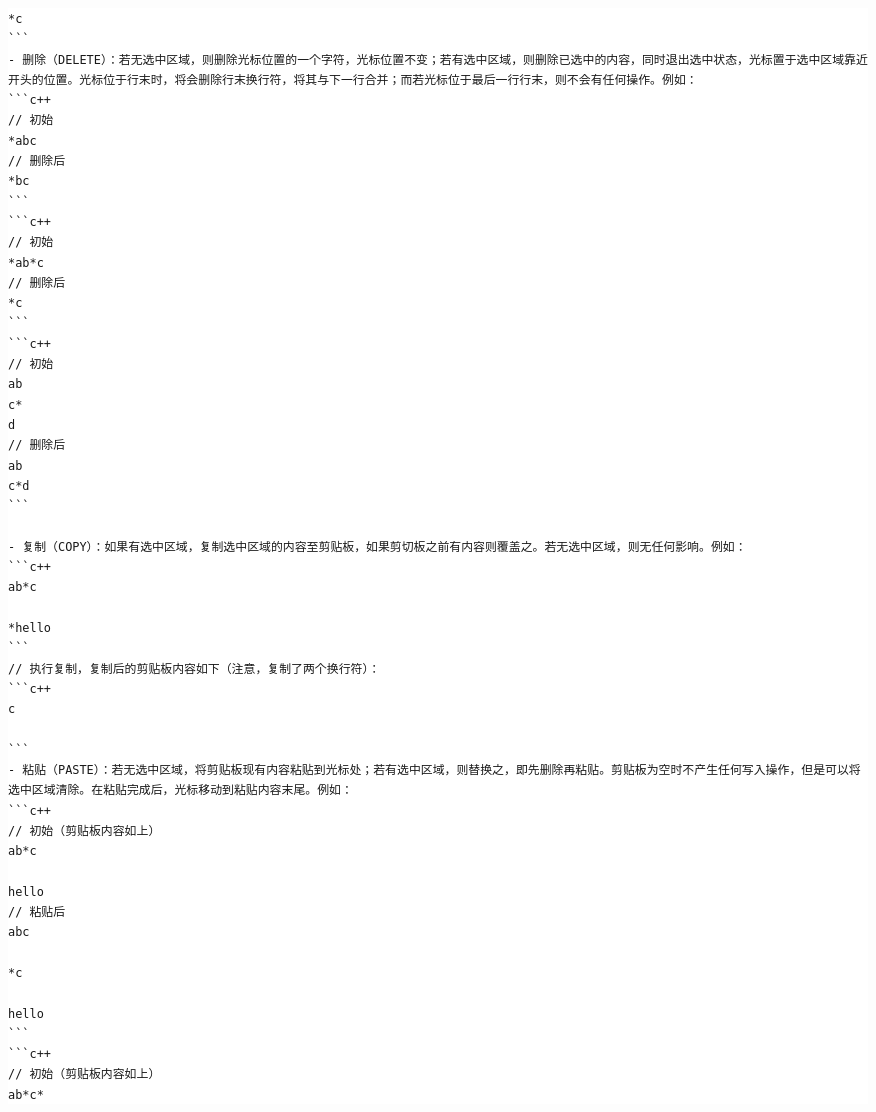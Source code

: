     *c
    ```
    - 删除（DELETE）：若无选中区域，则删除光标位置的一个字符，光标位置不变；若有选中区域，则删除已选中的内容，同时退出选中状态，光标置于选中区域靠近开头的位置。光标位于行末时，将会删除行末换行符，将其与下一行合并；而若光标位于最后一行行末，则不会有任何操作。例如：
    ```c++
    // 初始
    *abc
    // 删除后
    *bc
    ```
    ```c++
    // 初始
    *ab*c
    // 删除后
    *c
    ```
    ```c++
    // 初始
    ab
    c*
    d
    // 删除后
    ab
    c*d
    ```

    - 复制（COPY）：如果有选中区域，复制选中区域的内容至剪贴板，如果剪切板之前有内容则覆盖之。若无选中区域，则无任何影响。例如：
    ```c++
    ab*c

    *hello
    ```
    // 执行复制，复制后的剪贴板内容如下（注意，复制了两个换行符）：
    ```c++
    c

    ```
    - 粘贴（PASTE）：若无选中区域，将剪贴板现有内容粘贴到光标处；若有选中区域，则替换之，即先删除再粘贴。剪贴板为空时不产生任何写入操作，但是可以将选中区域清除。在粘贴完成后，光标移动到粘贴内容末尾。例如：
    ```c++
    // 初始（剪贴板内容如上）
    ab*c

    hello
    // 粘贴后
    abc

    *c

    hello
    ```
    ```c++
    // 初始（剪贴板内容如上）
    ab*c*
